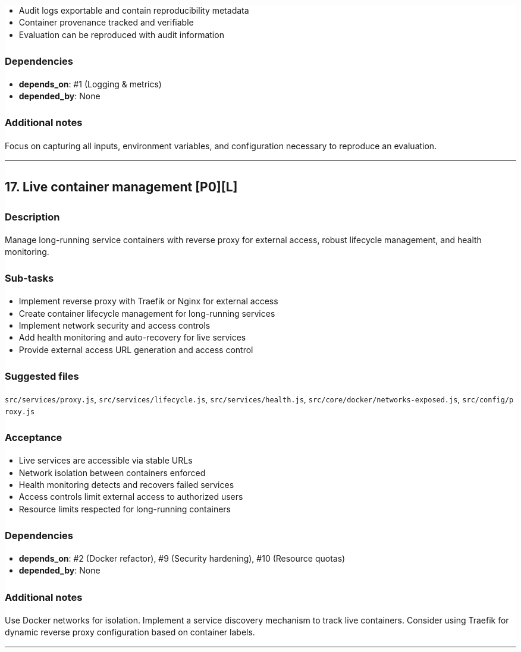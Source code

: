 - Audit logs exportable and contain reproducibility metadata
- Container provenance tracked and verifiable
- Evaluation can be reproduced with audit information

### Dependencies

- **depends_on**: #1 (Logging & metrics)
- **depended_by**: None

### Additional notes

Focus on capturing all inputs, environment variables, and configuration necessary to reproduce an evaluation.

---

## 17. Live container management [P0][L]

### Description

Manage long-running service containers with reverse proxy for external access, robust lifecycle management, and health monitoring.

### Sub-tasks

- Implement reverse proxy with Traefik or Nginx for external access
- Create container lifecycle management for long-running services
- Implement network security and access controls
- Add health monitoring and auto-recovery for live services
- Provide external access URL generation and access control

### Suggested files

`src/services/proxy.js`, `src/services/lifecycle.js`, `src/services/health.js`, `src/core/docker/networks-exposed.js`, `src/config/proxy.js`

### Acceptance

- Live services are accessible via stable URLs
- Network isolation between containers enforced
- Health monitoring detects and recovers failed services
- Access controls limit external access to authorized users
- Resource limits respected for long-running containers

### Dependencies

- **depends_on**: #2 (Docker refactor), #9 (Security hardening), #10 (Resource quotas)
- **depended_by**: None

### Additional notes

Use Docker networks for isolation. Implement a service discovery mechanism to track live containers. Consider using Traefik for dynamic reverse proxy configuration based on container labels.

---